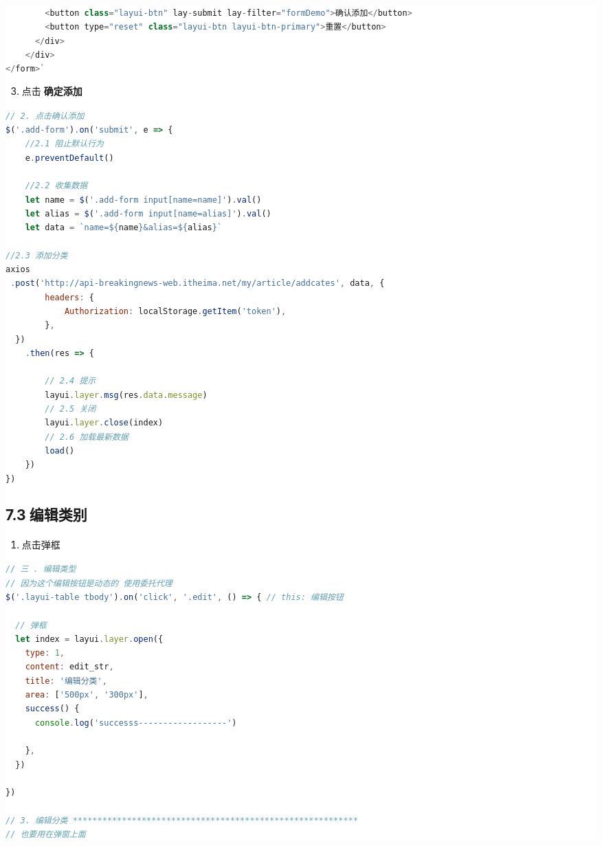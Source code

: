 ```js
        <button class="layui-btn" lay-submit lay-filter="formDemo">确认添加</button>
        <button type="reset" class="layui-btn layui-btn-primary">重置</button>
      </div>
    </div>
</form>`
```

3. 点击 **确定添加**

```js
// 2. 点击确认添加
$('.add-form').on('submit', e => {
    //2.1 阻止默认行为
    e.preventDefault()

    //2.2 收集数据
    let name = $('.add-form input[name=name]').val()
    let alias = $('.add-form input[name=alias]').val()
    let data = `name=${name}&alias=${alias}`

//2.3 添加分类
axios
 .post('http://api-breakingnews-web.itheima.net/my/article/addcates', data, {
        headers: {
            Authorization: localStorage.getItem('token'),
        },
  })
    .then(res => {
       
        // 2.4 提示
        layui.layer.msg(res.data.message)
        // 2.5 关闭
        layui.layer.close(index)
        // 2.6 加载最新数据
        load()
    })
})
```



## 7.3 编辑类别

1. 点击弹框

```js
// 三 . 编辑类型
// 因为这个编辑按钮是动态的 使用委托代理
$('.layui-table tbody').on('click', '.edit', () => { // this: 编辑按钮

  // 弹框
  let index = layui.layer.open({
    type: 1,
    content: edit_str,
    title: '编辑分类',
    area: ['500px', '300px'],
    success() {
      console.log('successs------------------')
       
    },
  })
  
})

// 3. 编辑分类 **********************************************************
// 也要用在弹窗上面
```
